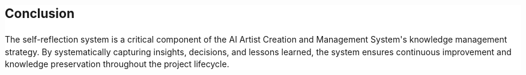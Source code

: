 ## Conclusion

The self-reflection system is a critical component of the AI Artist Creation and Management System's knowledge management strategy. By systematically capturing insights, decisions, and lessons learned, the system ensures continuous improvement and knowledge preservation throughout the project lifecycle.
